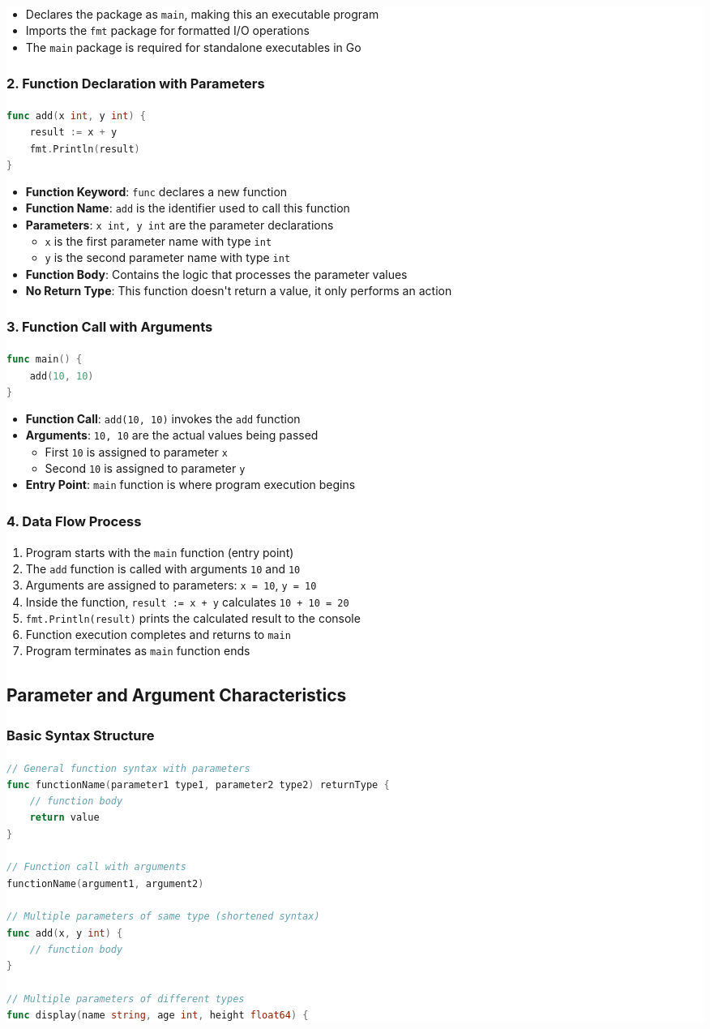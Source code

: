 - Declares the package as `main`, making this an executable program
- Imports the `fmt` package for formatted I/O operations
- The `main` package is required for standalone executables in Go

### 2. Function Declaration with Parameters

```go
func add(x int, y int) {
	result := x + y
	fmt.Println(result)
}
```

- **Function Keyword**: `func` declares a new function
- **Function Name**: `add` is the identifier used to call this function
- **Parameters**: `x int, y int` are the parameter declarations
  - `x` is the first parameter name with type `int`
  - `y` is the second parameter name with type `int`
- **Function Body**: Contains the logic that processes the parameter values
- **No Return Type**: This function doesn't return a value, it only performs an action

### 3. Function Call with Arguments

```go
func main() {
	add(10, 10)
}
```

- **Function Call**: `add(10, 10)` invokes the `add` function
- **Arguments**: `10, 10` are the actual values being passed
  - First `10` is assigned to parameter `x`
  - Second `10` is assigned to parameter `y`
- **Entry Point**: `main` function is where program execution begins

### 4. Data Flow Process

1. Program starts with the `main` function (entry point)
2. The `add` function is called with arguments `10` and `10`
3. Arguments are assigned to parameters: `x = 10`, `y = 10`
4. Inside the function, `result := x + y` calculates `10 + 10 = 20`
5. `fmt.Println(result)` prints the calculated result to the console
6. Function execution completes and returns to `main`
7. Program terminates as `main` function ends

## Parameter and Argument Characteristics

### Basic Syntax Structure

```go
// General function syntax with parameters
func functionName(parameter1 type1, parameter2 type2) returnType {
    // function body
    return value
}

// Function call with arguments
functionName(argument1, argument2)

// Multiple parameters of same type (shortened syntax)
func add(x, y int) {
    // function body
}

// Multiple parameters of different types
func display(name string, age int, height float64) {
```
